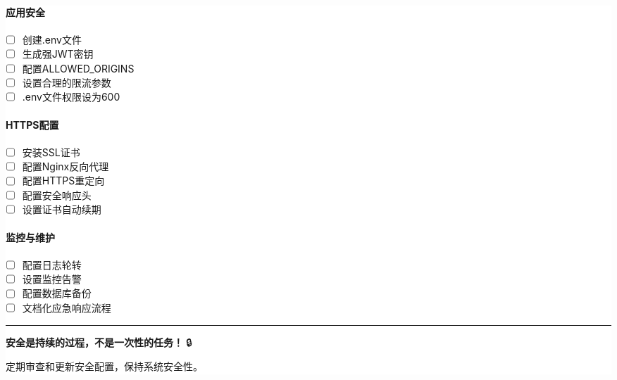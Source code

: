 #### 应用安全
- [ ] 创建.env文件
- [ ] 生成强JWT密钥
- [ ] 配置ALLOWED_ORIGINS
- [ ] 设置合理的限流参数
- [ ] .env文件权限设为600

#### HTTPS配置
- [ ] 安装SSL证书
- [ ] 配置Nginx反向代理
- [ ] 配置HTTPS重定向
- [ ] 配置安全响应头
- [ ] 设置证书自动续期

#### 监控与维护
- [ ] 配置日志轮转
- [ ] 设置监控告警
- [ ] 配置数据库备份
- [ ] 文档化应急响应流程

---

**安全是持续的过程，不是一次性的任务！** 🔒

定期审查和更新安全配置，保持系统安全性。
